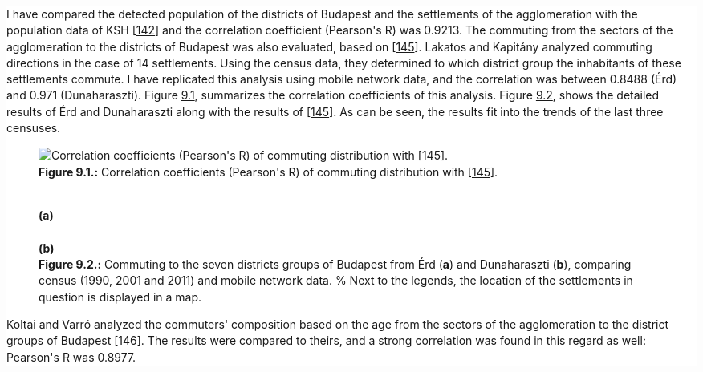 I have compared the detected population of the districts of Budapest and the settlements of the agglomeration with the population data of <span class="acronym" title="Központi Statisztikai Hivatal, Hungarian Central Statistical Office">KSH</span> [<a href="/docs/dissertation/bibliography#kshNT6B01" title="Központi Statisztikai Hivatal, “Calculated population data by settlement - Resident population in Hungary (2017 - 2020).” Available: http://statinfo.ksh.hu/Statinfo/QueryServlet?ha=NT6B01">142</a>] and the correlation coefficient (Pearson's R) was 0.9213. The commuting from the sectors of the agglomeration to the districts of Budapest was also evaluated, based on [<a href="/docs/dissertation/bibliography#lakatos2016munkaero" title="M. Lakatos and G. Kapitány, “Daily Mobility of Labour Force (Commuting) and Travel in Budapest and in the Metropolitan Agglomeration Based  on Data of the Population Census. Part II,” Területi Statisztika, vol. 56, no. 2, pp. 209–239, 2016, doi: 10.15196/TS560206.">145</a>]. Lakatos and Kapitány analyzed commuting directions in the case of 14 settlements. Using the census data, they determined to which district group the inhabitants of these settlements commute. I have replicated this analysis using mobile network data, and the correlation was between 0.8488 (Érd) and 0.971 (Dunaharaszti). Figure <a href="/docs/dissertation/conclusions#fig:t1_selected_city_commuting_correlation">9.1</a>, summarizes the correlation coefficients of this analysis. Figure <a href="/docs/dissertation/conclusions#fig:t1_erd_and_dunaharaszti">9.2</a>, shows the detailed results of Érd and Dunaharaszti along with the results of [<a href="/docs/dissertation/bibliography#lakatos2016munkaero" title="M. Lakatos and G. Kapitány, “Daily Mobility of Labour Force (Commuting) and Travel in Budapest and in the Metropolitan Agglomeration Based  on Data of the Population Census. Part II,” Területi Statisztika, vol. 56, no. 2, pp. 209–239, 2016, doi: 10.15196/TS560206.">145</a>]. As can be seen, the results fit into the trends of the last three censuses.

<figure id="fig:t1_selected_city_commuting_correlation">
<img src="commuting/selected_city_commuting_correlation.png" alt="Correlation coefficients (Pearson's R) of commuting distribution with [145].">
<figcaption><strong>Figure 9.1.:</strong> Correlation coefficients (Pearson's R) of commuting distribution with [<a href="/docs/dissertation/bibliography#lakatos2016munkaero" title="M. Lakatos and G. Kapitány, “Daily Mobility of Labour Force (Commuting) and Travel in Budapest and in the Metropolitan Agglomeration Based  on Data of the Population Census. Part II,” Területi Statisztika, vol. 56, no. 2, pp. 209–239, 2016, doi: 10.15196/TS560206.">145</a>].</figcaption>
</figure>


<figure id="fig:t1_erd_and_dunaharaszti">
<img id="fig:t1_erd_to_bp_districts" src="commuting/erd_to_bp_districts.png" alt="">
<figcaption><strong>(a)</strong> </figcaption>
<img id="fig:t1_dunaharaszti_to_bp_districts" src="commuting/dunaharaszti_to_bp_districts.png" alt="">
<figcaption><strong>(b)</strong> </figcaption>
<figcaption><strong>Figure 9.2.:</strong> Commuting to the seven districts groups of Budapest from Érd (<strong>a</strong>) and Dunaharaszti (<strong>b</strong>), comparing census (1990, 2001 and 2011) and mobile network data.     % Next to the legends, the location of the settlements in question is displayed in a map.     </figcaption>
</figure>




Koltai and Varró analyzed the commuters' composition based on the age from the sectors of the agglomeration to the district groups of Budapest [<a href="/docs/dissertation/bibliography#koltai2020ingazas" title="L. Koltai and A. Varró, “Ingázás a budapesti agglomerációban,” Új munkaügyi szemle, vol. 1, no. 3, pp. 26–37, 2020, Available: https://f.metropolitan.hu/upload/08df3e44257cfad7eb7c29983c72b975243a5ca0.pdf">146</a>]. The results were compared to theirs, and a strong correlation was found in this regard as well: Pearson's R was 0.8977.
